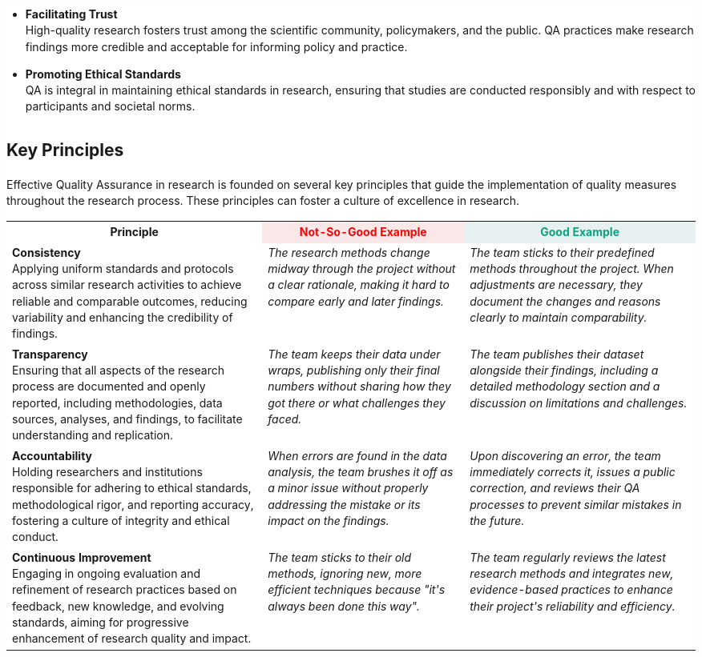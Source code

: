 * **Facilitating Trust** <br>
High-quality research fosters trust among the scientific community, policymakers, and the public. QA practices make research findings more credible and acceptable for informing policy and practice.

* **Promoting Ethical Standards** <br>
QA is integral in maintaining ethical standards in research, ensuring that studies are conducted responsibly and with respect to participants and societal norms.


## Key Principles

Effective Quality Assurance in research is founded on several key principles that guide the implementation of quality measures throughout the research process. These principles can foster a culture of excellence in research.

<table>
    <tr>
        <th>Principle</th>
        <th style="background-color:#fae7e7; color: red;">Not-So-Good Example</th>
        <th style="background-color:#e6f0f0; color: #0ba37f;">Good Example</th>
    </tr>
    <tr>
        <td><b>Consistency</b><br>Applying uniform standards and protocols across similar research activities to achieve reliable and comparable outcomes, reducing variability and enhancing the credibility of findings.</td>
        <td><i>The research methods change midway through the project without a clear rationale, making it hard to compare early and later findings.</i></td>
        <td><i>The team sticks to their predefined methods throughout the project. When adjustments are necessary, they document the changes and reasons clearly to maintain comparability.</i></td>
    </tr>
    <tr>
        <td><b>Transparency</b><br>Ensuring that all aspects of the research process are documented and openly reported, including methodologies, data sources, analyses, and findings, to facilitate understanding and replication.</td>
        <td><i>The team keeps their data under wraps, publishing only their final numbers without sharing how they got there or what challenges they faced.</i></td>
        <td><i>The team publishes their dataset alongside their findings, including a detailed methodology section and a discussion on limitations and challenges.</i></td>
    </tr>
    <tr>
        <td><b>Accountability</b><br>Holding researchers and institutions responsible for adhering to ethical standards, methodological rigor, and reporting accuracy, fostering a culture of integrity and ethical conduct.</td>
        <td><i>When errors are found in the data analysis, the team brushes it off as a minor issue without properly addressing the mistake or its impact on the findings.</i></td>
        <td><i>Upon discovering an error, the team immediately corrects it, issues a public correction, and reviews their QA processes to prevent similar mistakes in the future.</i></td>
    </tr>
    <tr>
        <td><b>Continuous Improvement</b><br>Engaging in ongoing evaluation and refinement of research practices based on feedback, new knowledge, and evolving standards, aiming for progressive enhancement of research quality and impact.</td>
        <td><i>The team sticks to their old methods, ignoring new, more efficient techniques because "it's always been done this way".</i></td>
        <td><i>The team regularly reviews the latest research methods and integrates new, evidence-based practices to enhance their project's reliability and efficiency.</i></td>
    </tr>
</table>
